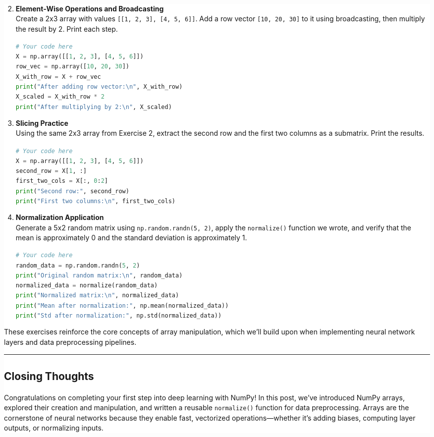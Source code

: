 2. **Element-Wise Operations and Broadcasting**  
   Create a 2x3 array with values `[[1, 2, 3], [4, 5, 6]]`. Add a row vector
   `[10, 20, 30]` to it using broadcasting, then multiply the result by 2. Print
   each step.

   ```python
   # Your code here
   X = np.array([[1, 2, 3], [4, 5, 6]])
   row_vec = np.array([10, 20, 30])
   X_with_row = X + row_vec
   print("After adding row vector:\n", X_with_row)
   X_scaled = X_with_row * 2
   print("After multiplying by 2:\n", X_scaled)
   ```

3. **Slicing Practice**  
   Using the same 2x3 array from Exercise 2, extract the second row and the
   first two columns as a submatrix. Print the results.

   ```python
   # Your code here
   X = np.array([[1, 2, 3], [4, 5, 6]])
   second_row = X[1, :]
   first_two_cols = X[:, 0:2]
   print("Second row:", second_row)
   print("First two columns:\n", first_two_cols)
   ```

4. **Normalization Application**  
   Generate a 5x2 random matrix using `np.random.randn(5, 2)`, apply the
   `normalize()` function we wrote, and verify that the mean is approximately 0
   and the standard deviation is approximately 1.

   ```python
   # Your code here
   random_data = np.random.randn(5, 2)
   print("Original random matrix:\n", random_data)
   normalized_data = normalize(random_data)
   print("Normalized matrix:\n", normalized_data)
   print("Mean after normalization:", np.mean(normalized_data))
   print("Std after normalization:", np.std(normalized_data))
   ```

These exercises reinforce the core concepts of array manipulation, which we’ll
build upon when implementing neural network layers and data preprocessing
pipelines.

---

## Closing Thoughts

Congratulations on completing your first step into deep learning with NumPy! In
this post, we’ve introduced NumPy arrays, explored their creation and
manipulation, and written a reusable `normalize()` function for data
preprocessing. Arrays are the cornerstone of neural networks because they enable
fast, vectorized operations—whether it’s adding biases, computing layer outputs,
or normalizing inputs.
